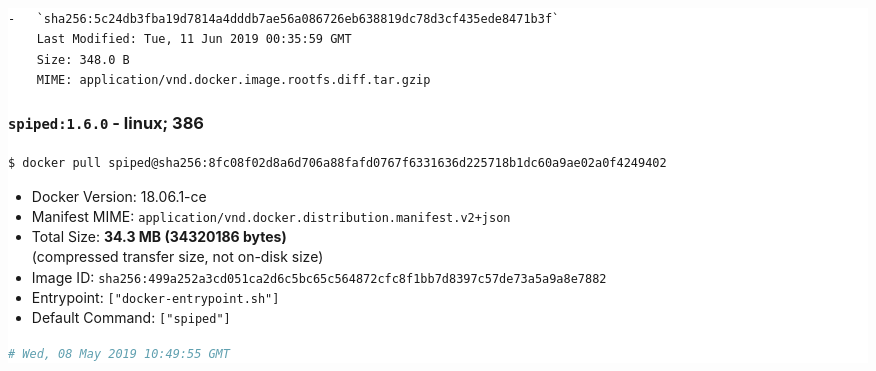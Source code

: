	-	`sha256:5c24db3fba19d7814a4dddb7ae56a086726eb638819dc78d3cf435ede8471b3f`  
		Last Modified: Tue, 11 Jun 2019 00:35:59 GMT  
		Size: 348.0 B  
		MIME: application/vnd.docker.image.rootfs.diff.tar.gzip

### `spiped:1.6.0` - linux; 386

```console
$ docker pull spiped@sha256:8fc08f02d8a6d706a88fafd0767f6331636d225718b1dc60a9ae02a0f4249402
```

-	Docker Version: 18.06.1-ce
-	Manifest MIME: `application/vnd.docker.distribution.manifest.v2+json`
-	Total Size: **34.3 MB (34320186 bytes)**  
	(compressed transfer size, not on-disk size)
-	Image ID: `sha256:499a252a3cd051ca2d6c5bc65c564872cfc8f1bb7d8397c57de73a5a9a8e7882`
-	Entrypoint: `["docker-entrypoint.sh"]`
-	Default Command: `["spiped"]`

```dockerfile
# Wed, 08 May 2019 10:49:55 GMT

